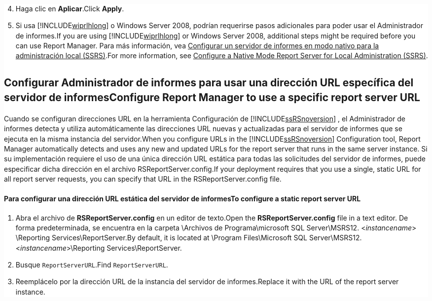 4.  <span data-ttu-id="b6da3-153">Haga clic en **Aplicar**.</span><span class="sxs-lookup"><span data-stu-id="b6da3-153">Click **Apply**.</span></span>  
  
5.  <span data-ttu-id="b6da3-154">Si usa [!INCLUDE[wiprlhlong](../../includes/wiprlhlong-md.md)] o Windows Server 2008, podrían requerirse pasos adicionales para poder usar el Administrador de informes.</span><span class="sxs-lookup"><span data-stu-id="b6da3-154">If you are using [!INCLUDE[wiprlhlong](../../includes/wiprlhlong-md.md)] or Windows Server 2008, additional steps might be required before you can use Report Manager.</span></span> <span data-ttu-id="b6da3-155">Para más información, vea [Configurar un servidor de informes en modo nativo para la administración local &#40;SSRS&#41;](configure-a-native-mode-report-server-for-local-administration-ssrs.md).</span><span class="sxs-lookup"><span data-stu-id="b6da3-155">For more information, see [Configure a Native Mode Report Server for Local Administration &#40;SSRS&#41;](configure-a-native-mode-report-server-for-local-administration-ssrs.md).</span></span>  
  
##  <a name="configure-report-manager-to-use-a-specific-report-server-url"></a><a name="ConfigureSpecificURL"></a><span data-ttu-id="b6da3-156">Configurar Administrador de informes para usar una dirección URL específica del servidor de informes</span><span class="sxs-lookup"><span data-stu-id="b6da3-156">Configure Report Manager to use a specific report server URL</span></span>  
 <span data-ttu-id="b6da3-157">Cuando se configuran direcciones URL en la herramienta Configuración de [!INCLUDE[ssRSnoversion](../../includes/ssrsnoversion-md.md)] , el Administrador de informes detecta y utiliza automáticamente las direcciones URL nuevas y actualizadas para el servidor de informes que se ejecuta en la misma instancia del servidor.</span><span class="sxs-lookup"><span data-stu-id="b6da3-157">When you configure URLs in the [!INCLUDE[ssRSnoversion](../../includes/ssrsnoversion-md.md)] Configuration tool, Report Manager automatically detects and uses any new and updated URLs for the report server that runs in the same server instance.</span></span> <span data-ttu-id="b6da3-158">Si su implementación requiere el uso de una única dirección URL estática para todas las solicitudes del servidor de informes, puede especificar dicha dirección en el archivo RSReportServer.config.</span><span class="sxs-lookup"><span data-stu-id="b6da3-158">If your deployment requires that you use a single, static URL for all report server requests, you can specify that URL in the RSReportServer.config file.</span></span>  
  
#### <a name="to-configure-a-static-report-server-url"></a><span data-ttu-id="b6da3-159">Para configurar una dirección URL estática del servidor de informes</span><span class="sxs-lookup"><span data-stu-id="b6da3-159">To configure a static report server URL</span></span>  
  
1.  <span data-ttu-id="b6da3-160">Abra el archivo de **RSReportServer.config** en un editor de texto.</span><span class="sxs-lookup"><span data-stu-id="b6da3-160">Open the **RSReportServer.config** file in a text editor.</span></span> <span data-ttu-id="b6da3-161">De forma predeterminada, se encuentra en la carpeta \Archivos de Programa\microsoft SQL Server\MSRS12. \<*instancename*> \Reporting Services\ReportServer.</span><span class="sxs-lookup"><span data-stu-id="b6da3-161">By default, it is located at \Program Files\Microsoft SQL Server\MSRS12.\<*instancename*>\Reporting Services\ReportServer.</span></span>  
  
2.  <span data-ttu-id="b6da3-162">Busque `ReportServerURL`.</span><span class="sxs-lookup"><span data-stu-id="b6da3-162">Find `ReportServerURL`.</span></span>  
  
3.  <span data-ttu-id="b6da3-163">Reemplácelo por la dirección URL de la instancia del servidor de informes.</span><span class="sxs-lookup"><span data-stu-id="b6da3-163">Replace it with the URL of the report server instance.</span></span>  
  